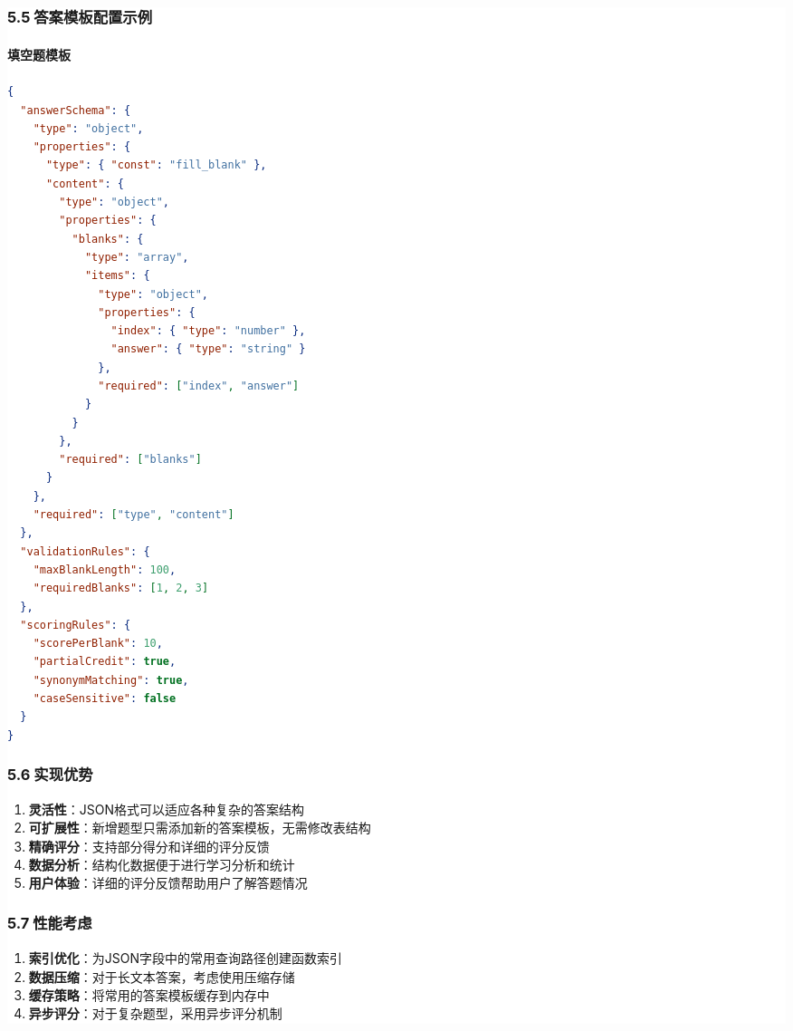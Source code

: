 
### 5.5 答案模板配置示例

#### 填空题模板
```json
{
  "answerSchema": {
    "type": "object",
    "properties": {
      "type": { "const": "fill_blank" },
      "content": {
        "type": "object",
        "properties": {
          "blanks": {
            "type": "array",
            "items": {
              "type": "object",
              "properties": {
                "index": { "type": "number" },
                "answer": { "type": "string" }
              },
              "required": ["index", "answer"]
            }
          }
        },
        "required": ["blanks"]
      }
    },
    "required": ["type", "content"]
  },
  "validationRules": {
    "maxBlankLength": 100,
    "requiredBlanks": [1, 2, 3]
  },
  "scoringRules": {
    "scorePerBlank": 10,
    "partialCredit": true,
    "synonymMatching": true,
    "caseSensitive": false
  }
}
```

### 5.6 实现优势

1. **灵活性**：JSON格式可以适应各种复杂的答案结构
2. **可扩展性**：新增题型只需添加新的答案模板，无需修改表结构
3. **精确评分**：支持部分得分和详细的评分反馈
4. **数据分析**：结构化数据便于进行学习分析和统计
5. **用户体验**：详细的评分反馈帮助用户了解答题情况

### 5.7 性能考虑

1. **索引优化**：为JSON字段中的常用查询路径创建函数索引
2. **数据压缩**：对于长文本答案，考虑使用压缩存储
3. **缓存策略**：将常用的答案模板缓存到内存中
4. **异步评分**：对于复杂题型，采用异步评分机制
